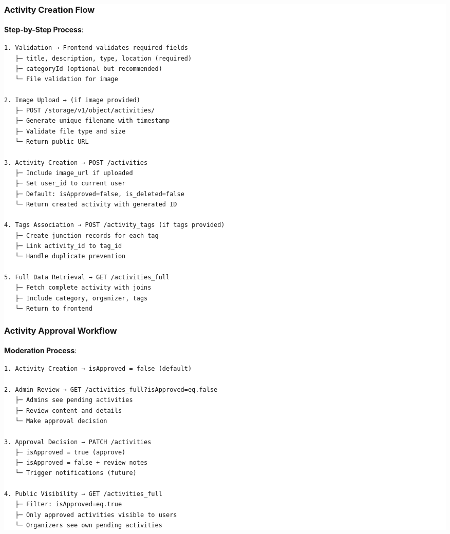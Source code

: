 ### Activity Creation Flow

**Step-by-Step Process**:
```
1. Validation → Frontend validates required fields
   ├─ title, description, type, location (required)
   ├─ categoryId (optional but recommended)
   └─ File validation for image

2. Image Upload → (if image provided)
   ├─ POST /storage/v1/object/activities/
   ├─ Generate unique filename with timestamp
   ├─ Validate file type and size
   └─ Return public URL

3. Activity Creation → POST /activities
   ├─ Include image_url if uploaded
   ├─ Set user_id to current user
   ├─ Default: isApproved=false, is_deleted=false
   └─ Return created activity with generated ID

4. Tags Association → POST /activity_tags (if tags provided)
   ├─ Create junction records for each tag
   ├─ Link activity_id to tag_id
   └─ Handle duplicate prevention

5. Full Data Retrieval → GET /activities_full
   ├─ Fetch complete activity with joins
   ├─ Include category, organizer, tags
   └─ Return to frontend
```

### Activity Approval Workflow

**Moderation Process**:
```
1. Activity Creation → isApproved = false (default)

2. Admin Review → GET /activities_full?isApproved=eq.false
   ├─ Admins see pending activities
   ├─ Review content and details
   └─ Make approval decision

3. Approval Decision → PATCH /activities
   ├─ isApproved = true (approve)
   ├─ isApproved = false + review notes
   └─ Trigger notifications (future)

4. Public Visibility → GET /activities_full
   ├─ Filter: isApproved=eq.true
   ├─ Only approved activities visible to users
   └─ Organizers see own pending activities
```
